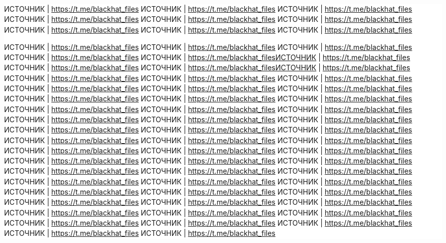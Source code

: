  ИСТОЧНИК | https://t.me/blackhat_files
 ИСТОЧНИК | https://t.me/blackhat_files
 ИСТОЧНИК | https://t.me/blackhat_files
 ИСТОЧНИК | https://t.me/blackhat_files
 ИСТОЧНИК | https://t.me/blackhat_files
 ИСТОЧНИК | https://t.me/blackhat_files
 ИСТОЧНИК | https://t.me/blackhat_files
 ИСТОЧНИК | https://t.me/blackhat_files
 ИСТОЧНИК | https://t.me/blackhat_files
 
ИСТОЧНИК | https://t.me/blackhat_files
ИСТОЧНИК | https://t.me/blackhat_files
ИСТОЧНИК | https://t.me/blackhat_files
ИСТОЧНИК | https://t.me/blackhat_files
ИСТОЧНИК | https://t.me/blackhat_filesИСТОЧНИК | https://t.me/blackhat_files
ИСТОЧНИК | https://t.me/blackhat_files
ИСТОЧНИК | https://t.me/blackhat_filesИСТОЧНИК | https://t.me/blackhat_files
 ИСТОЧНИК | https://t.me/blackhat_files
 ИСТОЧНИК | https://t.me/blackhat_files
 ИСТОЧНИК | https://t.me/blackhat_files
 ИСТОЧНИК | https://t.me/blackhat_files
 ИСТОЧНИК | https://t.me/blackhat_files
 ИСТОЧНИК | https://t.me/blackhat_files
 ИСТОЧНИК | https://t.me/blackhat_files
 ИСТОЧНИК | https://t.me/blackhat_files
 ИСТОЧНИК | https://t.me/blackhat_files
 ИСТОЧНИК | https://t.me/blackhat_files
 ИСТОЧНИК | https://t.me/blackhat_files
 ИСТОЧНИК | https://t.me/blackhat_files
 ИСТОЧНИК | https://t.me/blackhat_files
 ИСТОЧНИК | https://t.me/blackhat_files
 ИСТОЧНИК | https://t.me/blackhat_files
 ИСТОЧНИК | https://t.me/blackhat_files
 ИСТОЧНИК | https://t.me/blackhat_files
 ИСТОЧНИК | https://t.me/blackhat_files
 ИСТОЧНИК | https://t.me/blackhat_files
 ИСТОЧНИК | https://t.me/blackhat_files
 ИСТОЧНИК | https://t.me/blackhat_files
 ИСТОЧНИК | https://t.me/blackhat_files
 ИСТОЧНИК | https://t.me/blackhat_files
 ИСТОЧНИК | https://t.me/blackhat_files
 ИСТОЧНИК | https://t.me/blackhat_files
 ИСТОЧНИК | https://t.me/blackhat_files
 ИСТОЧНИК | https://t.me/blackhat_files
 ИСТОЧНИК | https://t.me/blackhat_files
 ИСТОЧНИК | https://t.me/blackhat_files
 ИСТОЧНИК | https://t.me/blackhat_files
 ИСТОЧНИК | https://t.me/blackhat_files
 ИСТОЧНИК | https://t.me/blackhat_files
 ИСТОЧНИК | https://t.me/blackhat_files
 ИСТОЧНИК | https://t.me/blackhat_files
 ИСТОЧНИК | https://t.me/blackhat_files
 ИСТОЧНИК | https://t.me/blackhat_files
 ИСТОЧНИК | https://t.me/blackhat_files
 ИСТОЧНИК | https://t.me/blackhat_files
 ИСТОЧНИК | https://t.me/blackhat_files
 ИСТОЧНИК | https://t.me/blackhat_files
 ИСТОЧНИК | https://t.me/blackhat_files
 ИСТОЧНИК | https://t.me/blackhat_files
 ИСТОЧНИК | https://t.me/blackhat_files
 ИСТОЧНИК | https://t.me/blackhat_files
 ИСТОЧНИК | https://t.me/blackhat_files
 ИСТОЧНИК | https://t.me/blackhat_files
 ИСТОЧНИК | https://t.me/blackhat_files